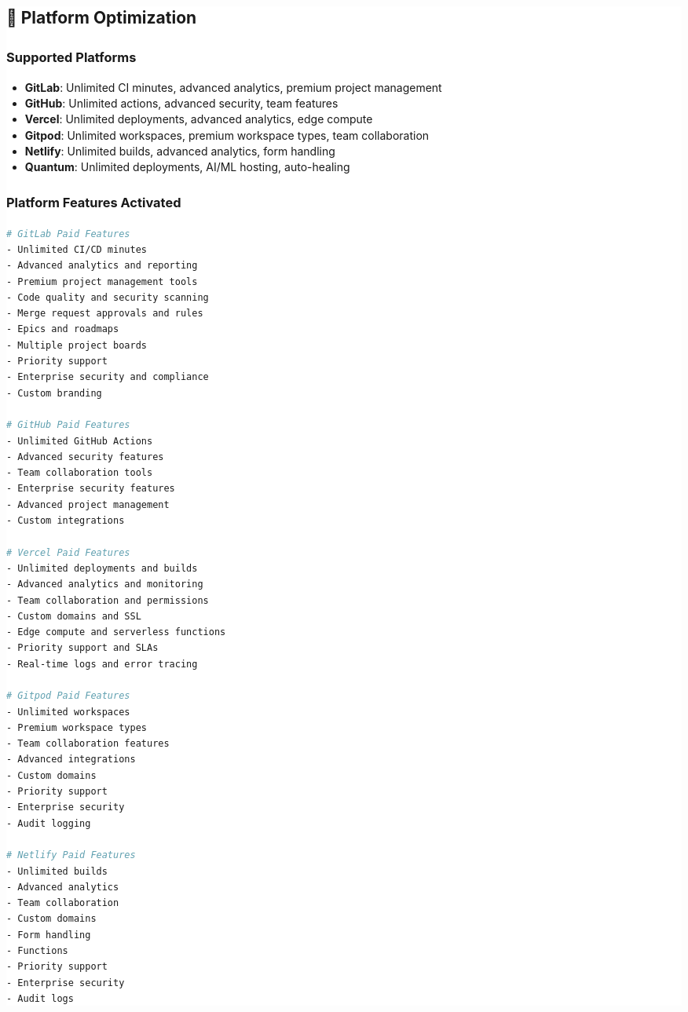 
## 🎯 Platform Optimization

### Supported Platforms
- **GitLab**: Unlimited CI minutes, advanced analytics, premium project management
- **GitHub**: Unlimited actions, advanced security, team features
- **Vercel**: Unlimited deployments, advanced analytics, edge compute
- **Gitpod**: Unlimited workspaces, premium workspace types, team collaboration
- **Netlify**: Unlimited builds, advanced analytics, form handling
- **Quantum**: Unlimited deployments, AI/ML hosting, auto-healing

### Platform Features Activated
```bash
# GitLab Paid Features
- Unlimited CI/CD minutes
- Advanced analytics and reporting
- Premium project management tools
- Code quality and security scanning
- Merge request approvals and rules
- Epics and roadmaps
- Multiple project boards
- Priority support
- Enterprise security and compliance
- Custom branding

# GitHub Paid Features
- Unlimited GitHub Actions
- Advanced security features
- Team collaboration tools
- Enterprise security features
- Advanced project management
- Custom integrations

# Vercel Paid Features
- Unlimited deployments and builds
- Advanced analytics and monitoring
- Team collaboration and permissions
- Custom domains and SSL
- Edge compute and serverless functions
- Priority support and SLAs
- Real-time logs and error tracing

# Gitpod Paid Features
- Unlimited workspaces
- Premium workspace types
- Team collaboration features
- Advanced integrations
- Custom domains
- Priority support
- Enterprise security
- Audit logging

# Netlify Paid Features
- Unlimited builds
- Advanced analytics
- Team collaboration
- Custom domains
- Form handling
- Functions
- Priority support
- Enterprise security
- Audit logs

```